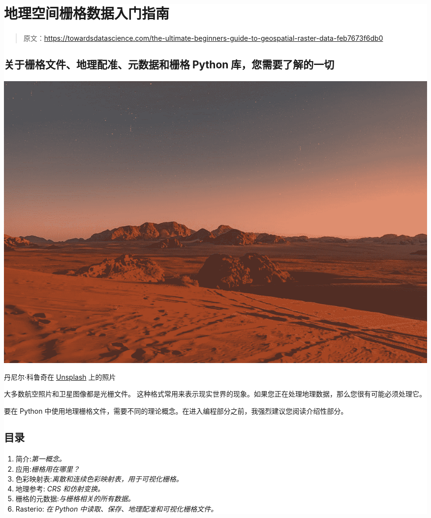 # 地理空间栅格数据入门指南

> 原文：<https://towardsdatascience.com/the-ultimate-beginners-guide-to-geospatial-raster-data-feb7673f6db0>

## 关于栅格文件、地理配准、元数据和栅格 Python 库，您需要了解的一切

![](img/9453f27080305d04c9534c073a0c890a.png)

丹尼尔·科鲁奇在 [Unsplash](https://unsplash.com?utm_source=medium&utm_medium=referral) 上的照片

大多数航空照片和卫星图像都是光栅文件。
这种格式常用来表示现实世界的现象。如果您正在处理地理数据，那么您很有可能必须处理它。

要在 Python 中使用地理栅格文件，需要不同的理论概念。在进入编程部分之前，我强烈建议您阅读介绍性部分。

## 目录

1.  简介:*第一概念。*
2.  应用:*栅格用在哪里？*
3.  色彩映射表:*离散和连续色彩映射表，用于可视化栅格。*
4.  地理参考: *CRS 和仿射变换。*
5.  栅格的元数据:*与栅格相关的所有数据。*
6.  Rasterio: *在 Python 中读取、保存、地理配准和可视化栅格文件。*
